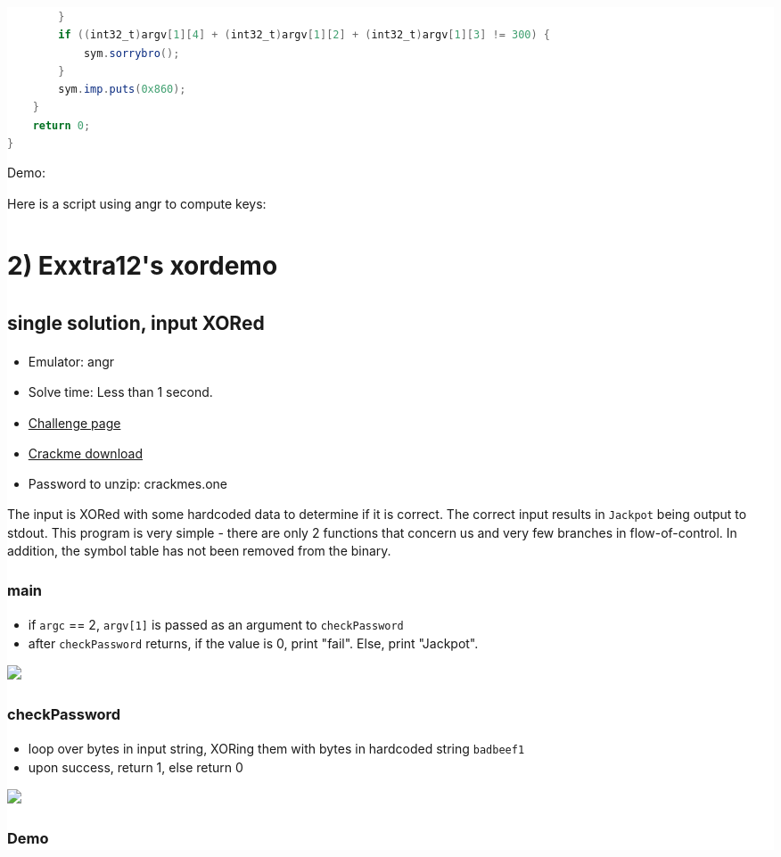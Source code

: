 ```java
        }
        if ((int32_t)argv[1][4] + (int32_t)argv[1][2] + (int32_t)argv[1][3] != 300) {
            sym.sorrybro();
        }
        sym.imp.puts(0x860);
    }
    return 0;
}
```

Demo:

<script id="asciicast-kv1tpqeYmVKG3LTvhc5xAdAp2" src="https://asciinema.org/a/kv1tpqeYmVKG3LTvhc5xAdAp2.js" async data-rows="35" data-cols="150" data-speed="2"></script>

Here is a script using angr to compute keys:
<script src="https://gist.github.com/BinaryResearch/5576f56e5673f7f9e860cf1c5729b764.js"></script>



# 2) Exxtra12's xordemo 
## single solution, input XORed

 - Emulator: angr
 - Solve time:  Less than 1 second.

 - [Challenge page](https://crackmes.one/crackme/5dfd77a833c5d419aa013406)
 - [Crackme download](https://crackmes.one/static/crackme/5dfd77a833c5d419aa013406.zip)
 - Password to unzip: crackmes.one

The input is XORed with some hardcoded data to determine if it is correct. The correct input results in `Jackpot` being output to stdout.
This program is very simple - there are only 2 functions that concern us and very few branches in flow-of-control. In addition, the symbol
table has not been removed from the binary.

### main

 - if `argc` == 2, `argv[1]` is passed as an argument to `checkPassword`
 - after `checkPassword` returns, if the value is 0, print "fail". Else, print "Jackpot".

<img src="{{site.baseurl}}/assets/img/2020-1-22-shooting-gallery/xordemo_graph_main.png">

### checkPassword

 - loop over bytes in input string, XORing them with bytes in hardcoded string `badbeef1` 
 - upon success, return 1, else return 0

<img src="{{site.baseurl}}/assets/img/2020-1-22-shooting-gallery/xordemo_graph_sym_checkPassword.png">

### Demo
